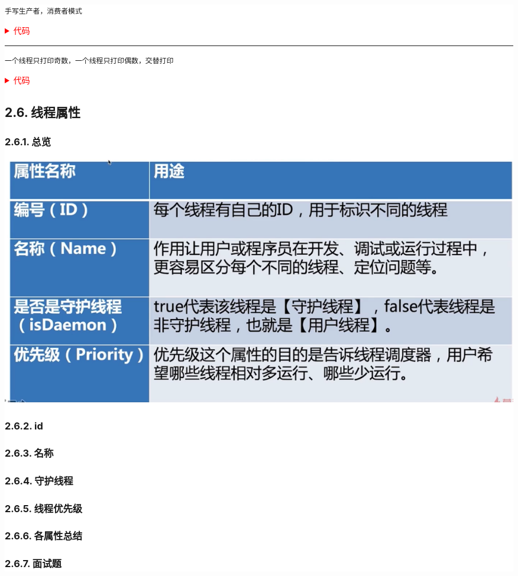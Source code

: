 
```
手写生产者，消费者模式
```

<details><summary style="color:red;">代码</summary></details>

---

```
一个线程只打印奇数，一个线程只打印偶数，交替打印
```

 <details><summary style="color:red;">代码</summary></details>

## 2.6. 线程属性

### 2.6.1. 总览

![concorrence-4](./image/concorrence-4.png)

### 2.6.2. id

### 2.6.3. 名称

### 2.6.4. 守护线程

### 2.6.5. 线程优先级

### 2.6.6. 各属性总结

### 2.6.7. 面试题
